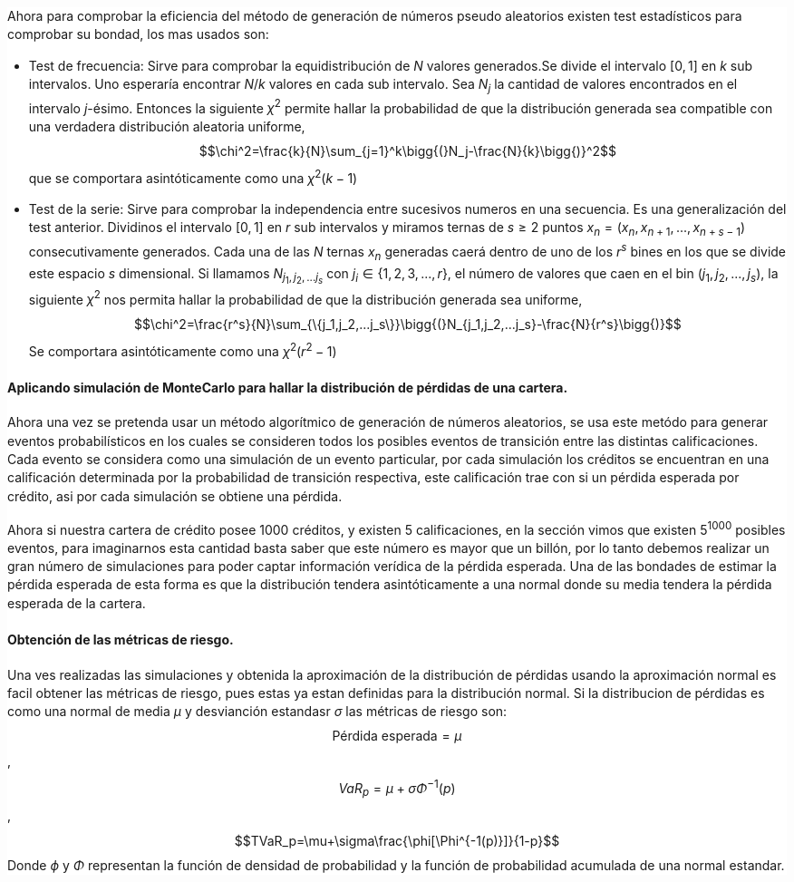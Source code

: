 Ahora para comprobar la eficiencia del método de generación de números pseudo aleatorios existen test estadísticos para comprobar su bondad, los mas usados son:

+ Test de frecuencia: Sirve para comprobar la equidistribución de $N$ valores generados.Se divide el intervalo $[0,1]$ en $k$ sub intervalos. Uno esperaría encontrar $N/k$ valores en cada sub intervalo. Sea $N_j$ la cantidad de valores encontrados en el intervalo $j$-ésimo. Entonces la siguiente $\chi^2$ permite hallar la probabilidad de que la distribución generada sea compatible con una verdadera distribución aleatoria uniforme,$$\chi^2=\frac{k}{N}\sum_{j=1}^k\bigg{(}N_j-\frac{N}{k}\bigg{)}^2$$ que se comportara asintóticamente como una $\chi^2(k-1)$

+ Test de la serie: Sirve para comprobar la independencia entre sucesivos numeros en una secuencia. Es una generalización del test anterior. Dividinos el intervalo $[0,1]$ en $r$ sub intervalos y miramos ternas de $s\geq2$ puntos $x_n=(x_n,x_{n+1},...,x_{n+s-1})$ consecutivamente generados. Cada una de las $N$ ternas $x_n$ generadas caerá dentro de uno de los $r^s$ bines en los que se divide este espacio $s$ dimensional. Si llamamos $N_{j_1,j_2,...j_s}$ con $j_i\in\{1,2,3,...,r\}$, el número de valores que caen en el bin $(j_1,j_2,...,j_s)$, la siguiente $\chi^2$ nos permita hallar la probabilidad de que la distribución generada sea uniforme, $$\chi^2=\frac{r^s}{N}\sum_{\{j_1,j_2,...j_s\}}\bigg{(}N_{j_1,j_2,...j_s}-\frac{N}{r^s}\bigg{)}$$ Se comportara asintóticamente como una $\chi^2(r^2-1)$

#### Aplicando simulación de MonteCarlo para hallar la distribución de pérdidas de una cartera.

Ahora una vez se pretenda usar un método algorítmico de generación de números aleatorios, se usa este metódo para generar eventos probabilísticos en los cuales se consideren todos los posibles eventos de transición entre las distintas calificaciones. Cada evento se considera como una simulación de un evento particular, por cada simulación los créditos se encuentran en una calificación determinada por la probabilidad de transición respectiva, este calificación trae con si un pérdida esperada por crédito, asi por cada simulación se obtiene una pérdida. 

Ahora si nuestra cartera de crédito posee 1000 créditos, y existen 5 calificaciones, en la sección vimos que existen $5^{1000}$ posibles eventos, para imaginarnos esta cantidad basta saber que este número es mayor que un billón, por lo tanto debemos realizar un gran número de simulaciones para poder captar información verídica de la pérdida esperada. Una de las bondades de estimar la pérdida esperada de esta forma es que la distribución tendera asintóticamente a una normal donde su media tendera la pérdida esperada de la cartera.

#### Obtención de las métricas de riesgo.

Una ves realizadas las simulaciones y obtenida la aproximación de la distribución de pérdidas usando la aproximación normal es facil obtener las métricas de riesgo, pues estas ya estan definidas para la distribución normal. Si la distribucion de pérdidas es como una normal de media $\mu$ y desvianción estandasr $\sigma$ las métricas de riesgo son: $$\textrm{Pérdida esperada}=\mu$$,$$VaR_{p}=\mu+\sigma\Phi^{-1}(p)$$,$$TVaR_p=\mu+\sigma\frac{\phi[\Phi^{-1(p)}]}{1-p}$$
Donde $\phi$ y $\Phi$ representan la función de densidad de probabilidad y la función de probabilidad acumulada de una normal estandar.













